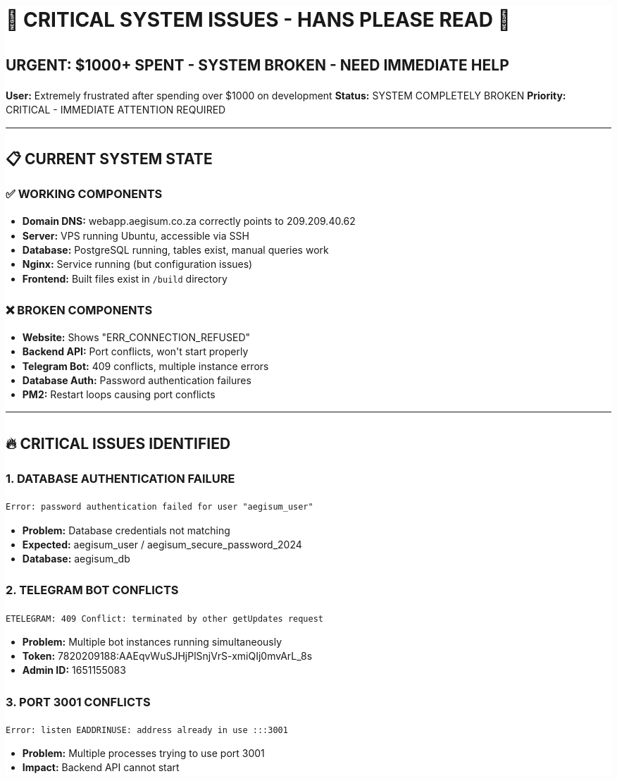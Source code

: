 # 🚨 CRITICAL SYSTEM ISSUES - HANS PLEASE READ 🚨

## URGENT: $1000+ SPENT - SYSTEM BROKEN - NEED IMMEDIATE HELP

**User:** Extremely frustrated after spending over $1000 on development
**Status:** SYSTEM COMPLETELY BROKEN
**Priority:** CRITICAL - IMMEDIATE ATTENTION REQUIRED

---

## 📋 CURRENT SYSTEM STATE

### ✅ WORKING COMPONENTS
- **Domain DNS:** webapp.aegisum.co.za correctly points to 209.209.40.62
- **Server:** VPS running Ubuntu, accessible via SSH
- **Database:** PostgreSQL running, tables exist, manual queries work
- **Nginx:** Service running (but configuration issues)
- **Frontend:** Built files exist in `/build` directory

### ❌ BROKEN COMPONENTS
- **Website:** Shows "ERR_CONNECTION_REFUSED" 
- **Backend API:** Port conflicts, won't start properly
- **Telegram Bot:** 409 conflicts, multiple instance errors
- **Database Auth:** Password authentication failures
- **PM2:** Restart loops causing port conflicts

---

## 🔥 CRITICAL ISSUES IDENTIFIED

### 1. DATABASE AUTHENTICATION FAILURE
```
Error: password authentication failed for user "aegisum_user"
```
- **Problem:** Database credentials not matching
- **Expected:** aegisum_user / aegisum_secure_password_2024
- **Database:** aegisum_db

### 2. TELEGRAM BOT CONFLICTS
```
ETELEGRAM: 409 Conflict: terminated by other getUpdates request
```
- **Problem:** Multiple bot instances running simultaneously
- **Token:** 7820209188:AAEqvWuSJHjPlSnjVrS-xmiQIj0mvArL_8s
- **Admin ID:** 1651155083

### 3. PORT 3001 CONFLICTS
```
Error: listen EADDRINUSE: address already in use :::3001
```
- **Problem:** Multiple processes trying to use port 3001
- **Impact:** Backend API cannot start
